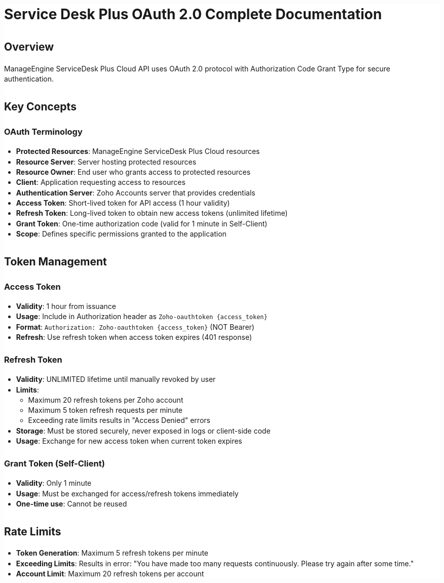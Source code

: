 # Service Desk Plus OAuth 2.0 Complete Documentation

## Overview

ManageEngine ServiceDesk Plus Cloud API uses OAuth 2.0 protocol with Authorization Code Grant Type for secure authentication.

## Key Concepts

### OAuth Terminology
- **Protected Resources**: ManageEngine ServiceDesk Plus Cloud resources
- **Resource Server**: Server hosting protected resources
- **Resource Owner**: End user who grants access to protected resources
- **Client**: Application requesting access to resources
- **Authentication Server**: Zoho Accounts server that provides credentials
- **Access Token**: Short-lived token for API access (1 hour validity)
- **Refresh Token**: Long-lived token to obtain new access tokens (unlimited lifetime)
- **Grant Token**: One-time authorization code (valid for 1 minute in Self-Client)
- **Scope**: Defines specific permissions granted to the application

## Token Management

### Access Token
- **Validity**: 1 hour from issuance
- **Usage**: Include in Authorization header as `Zoho-oauthtoken {access_token}`
- **Format**: `Authorization: Zoho-oauthtoken {access_token}` (NOT Bearer)
- **Refresh**: Use refresh token when access token expires (401 response)

### Refresh Token
- **Validity**: UNLIMITED lifetime until manually revoked by user
- **Limits**: 
  - Maximum 20 refresh tokens per Zoho account
  - Maximum 5 token refresh requests per minute
  - Exceeding rate limits results in "Access Denied" errors
- **Storage**: Must be stored securely, never exposed in logs or client-side code
- **Usage**: Exchange for new access token when current token expires

### Grant Token (Self-Client)
- **Validity**: Only 1 minute
- **Usage**: Must be exchanged for access/refresh tokens immediately
- **One-time use**: Cannot be reused

## Rate Limits

- **Token Generation**: Maximum 5 refresh tokens per minute
- **Exceeding Limits**: Results in error: "You have made too many requests continuously. Please try again after some time."
- **Account Limit**: Maximum 20 refresh tokens per account
